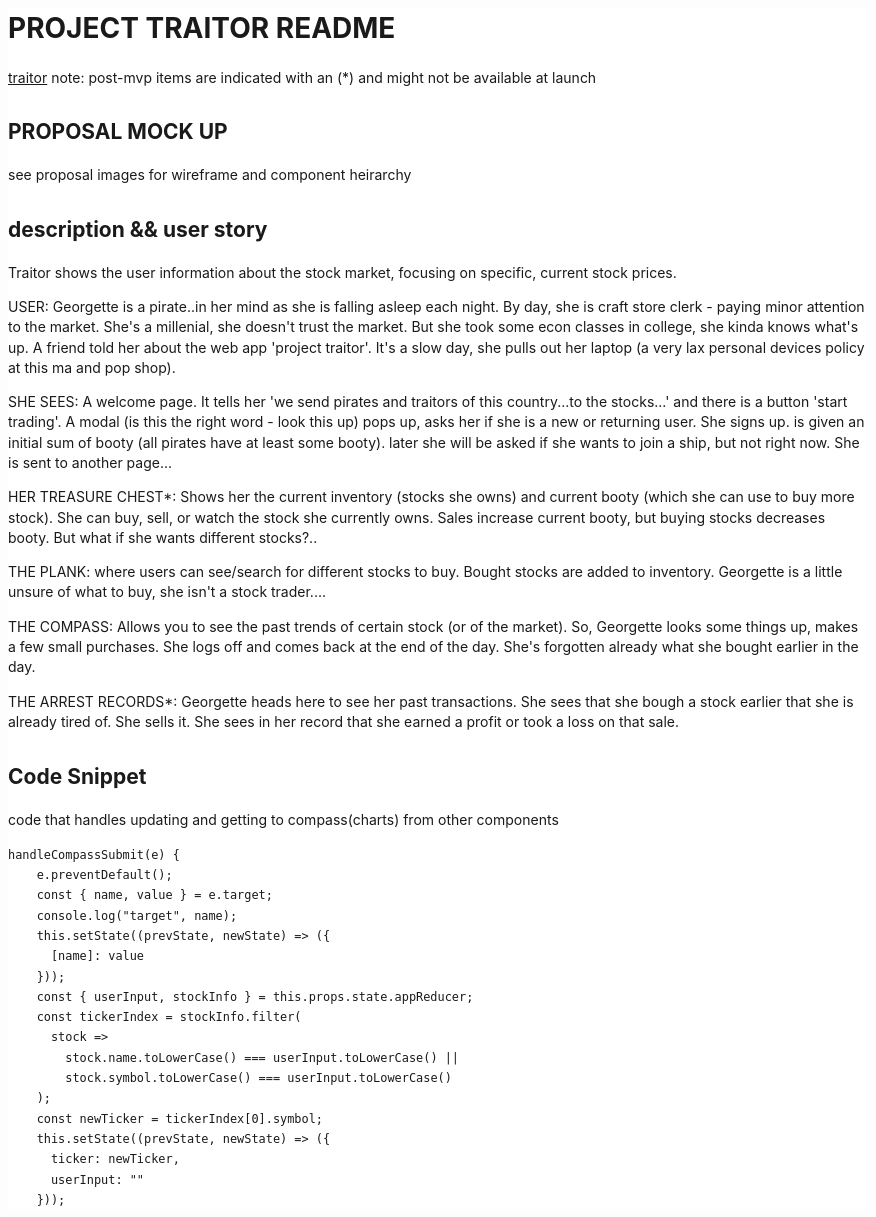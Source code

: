 # PROJECT TRAITOR README


[traitor](https://gallant-haibt-6c9b60.netlify.com/)
note: post-mvp items are indicated with an (\*) and might not be available at launch




## PROPOSAL MOCK UP
see proposal images for wireframe and component heirarchy

## description && user story

Traitor shows the user information about the stock market, focusing on specific, current stock prices.

USER: Georgette is a pirate..in her mind as she is falling asleep each night. By day, she is craft store clerk - paying minor attention to the market. She's a millenial, she doesn't trust the market. But she took some econ classes in college, she kinda knows what's up. A friend told her about the web app 'project traitor'. It's a slow day, she pulls out her laptop (a very lax personal devices policy at this ma and pop shop).

SHE SEES: A welcome page. It tells her 'we send pirates and traitors of this country...to the stocks...' and there is a button 'start trading'. A modal (is this the right word - look this up) pops up, asks her if she is a new or returning user. She signs up. is given an initial sum of booty (all pirates have at least some booty). later she will be asked if she wants to join a ship, but not right now. She is sent to another page...

HER TREASURE CHEST\*: Shows her the current inventory (stocks she owns) and current booty (which she can use to buy more stock). She can buy, sell, or watch the stock she currently owns. Sales increase current booty, but buying stocks decreases booty. But what if she wants different stocks?..

THE PLANK: where users can see/search for different stocks to buy. Bought stocks are added to inventory. Georgette is a little unsure of what to buy, she isn't a stock trader....

THE COMPASS: Allows you to see the past trends of certain stock (or of the market). So, Georgette looks some things up, makes a few small purchases. She logs off and comes back at the end of the day. She's forgotten already what she bought earlier in the day.

THE ARREST RECORDS\*: Georgette heads here to see her past transactions. She sees that she bough a stock earlier that she is already tired of. She sells it. She sees in her record that she earned a profit or took a loss on that sale.

## Code Snippet
code that handles updating and getting to compass(charts) from other components

```
handleCompassSubmit(e) {
    e.preventDefault();
    const { name, value } = e.target;
    console.log("target", name);
    this.setState((prevState, newState) => ({
      [name]: value
    }));
    const { userInput, stockInfo } = this.props.state.appReducer;
    const tickerIndex = stockInfo.filter(
      stock =>
        stock.name.toLowerCase() === userInput.toLowerCase() ||
        stock.symbol.toLowerCase() === userInput.toLowerCase()
    );
    const newTicker = tickerIndex[0].symbol;
    this.setState((prevState, newState) => ({
      ticker: newTicker,
      userInput: ""
    }));
```